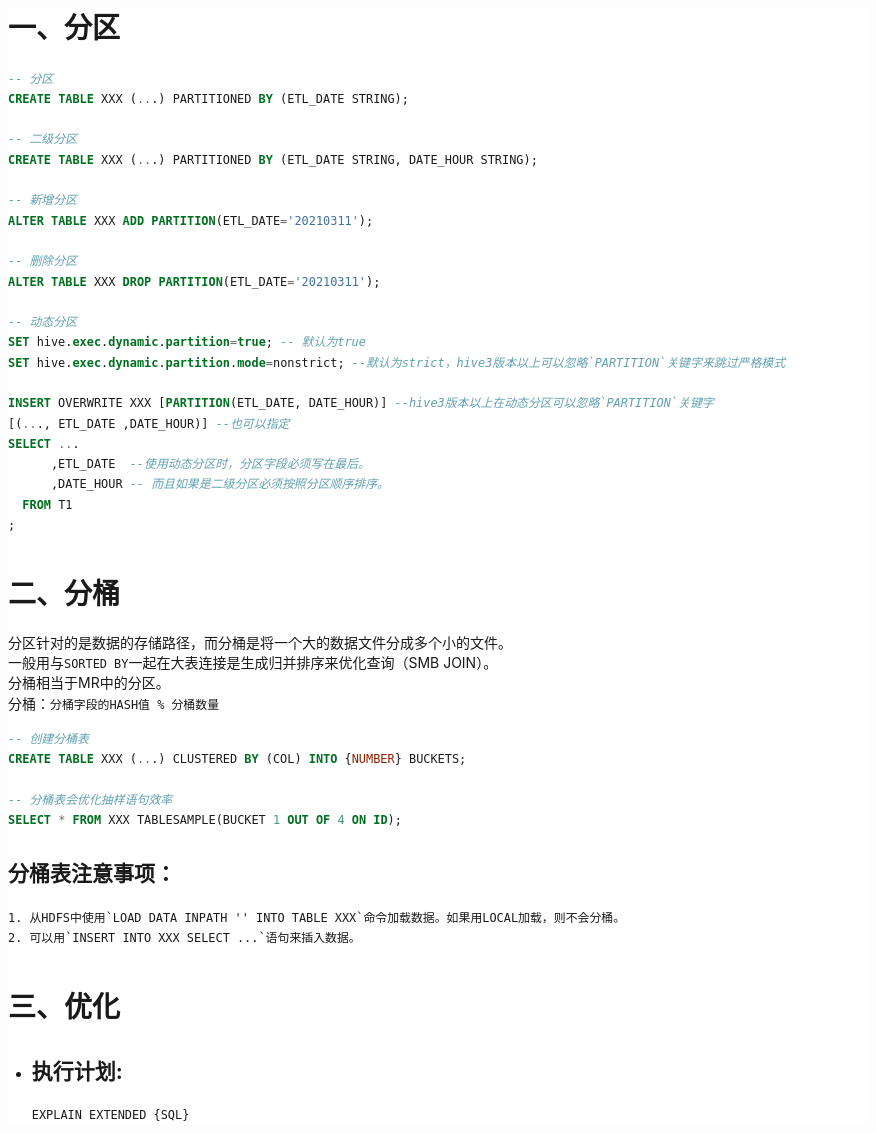 # 一、分区
```sql
-- 分区
CREATE TABLE XXX (...) PARTITIONED BY (ETL_DATE STRING);

-- 二级分区
CREATE TABLE XXX (...) PARTITIONED BY (ETL_DATE STRING, DATE_HOUR STRING);

-- 新增分区
ALTER TABLE XXX ADD PARTITION(ETL_DATE='20210311');

-- 删除分区
ALTER TABLE XXX DROP PARTITION(ETL_DATE='20210311');

-- 动态分区
SET hive.exec.dynamic.partition=true; -- 默认为true
SET hive.exec.dynamic.partition.mode=nonstrict; --默认为strict，hive3版本以上可以忽略`PARTITION`关键字来跳过严格模式

INSERT OVERWRITE XXX [PARTITION(ETL_DATE, DATE_HOUR)] --hive3版本以上在动态分区可以忽略`PARTITION`关键字
[(..., ETL_DATE ,DATE_HOUR)] --也可以指定
SELECT ...
      ,ETL_DATE  --使用动态分区时，分区字段必须写在最后。
      ,DATE_HOUR -- 而且如果是二级分区必须按照分区顺序排序。
  FROM T1 
;
```

# 二、分桶
分区针对的是数据的存储路径，而分桶是将一个大的数据文件分成多个小的文件。  
一般用与`SORTED BY`一起在大表连接是生成归并排序来优化查询（SMB JOIN）。  
分桶相当于MR中的分区。   
分桶：`分桶字段的HASH值 % 分桶数量`
```sql
-- 创建分桶表
CREATE TABLE XXX (...) CLUSTERED BY (COL) INTO {NUMBER} BUCKETS;

-- 分桶表会优化抽样语句效率
SELECT * FROM XXX TABLESAMPLE(BUCKET 1 OUT OF 4 ON ID);
```
## 分桶表注意事项：
```
1. 从HDFS中使用`LOAD DATA INPATH '' INTO TABLE XXX`命令加载数据。如果用LOCAL加载，则不会分桶。
2. 可以用`INSERT INTO XXX SELECT ...`语句来插入数据。
```



# 三、优化
+ ## 执行计划:
    `EXPLAIN EXTENDED {SQL}`
